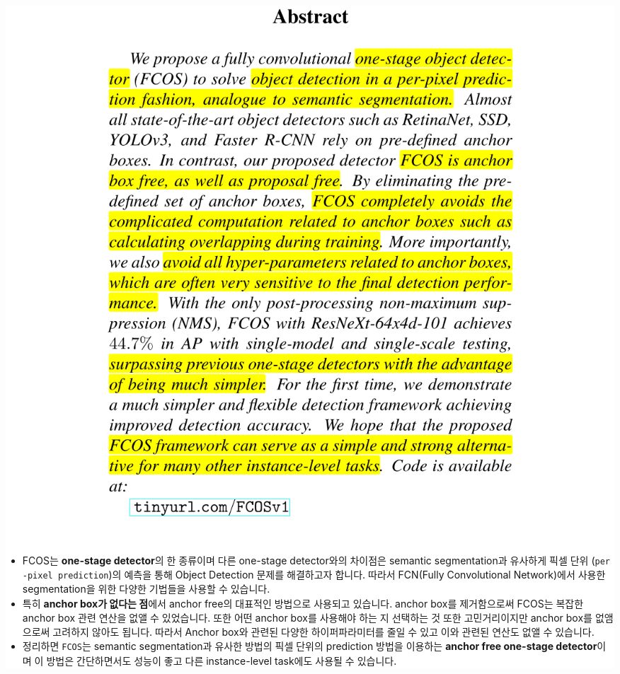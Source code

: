 <center><img src="../assets/img/vision/detection/fcos/1.png" alt="Drawing" style="width: 600px;"/></center>
<br>

- FCOS는 **one-stage detector**의 한 종류이며 다른 one-stage detector와의 차이점은 semantic segmentation과 유사하게 픽셀 단위 (`per-pixel prediction`)의 예측을 통해 Object Detection 문제를 해결하고자 합니다. 따라서 FCN(Fully Convolutional Network)에서 사용한 segmentation을 위한 다양한 기법들을 사용할 수 있습니다.
- 특히 **anchor box가 없다는 점**에서 anchor free의 대표적인 방법으로 사용되고 있습니다. anchor box를 제거함으로써 FCOS는 복잡한 anchor box 관련 연산을 없앨 수 있었습니다. 또한 어떤 anchor box를 사용해야 하는 지 선택하는 것 또한 고민거리이지만 anchor box를 없앰으로써 고려하지 않아도 됩니다. 따라서 Anchor box와 관련된 다양한 하이퍼파라미터를 줄일 수 있고 이와 관련된 연산도 없앨 수 있습니다.
- 정리하면 `FCOS`는 semantic segmentation과 유사한 방법의 픽셀 단위의 prediction 방법을 이용하는 **anchor free one-stage detector**이며 이 방법은 간단하면서도 성능이 좋고 다른 instance-level task에도 사용될 수 있습니다.
